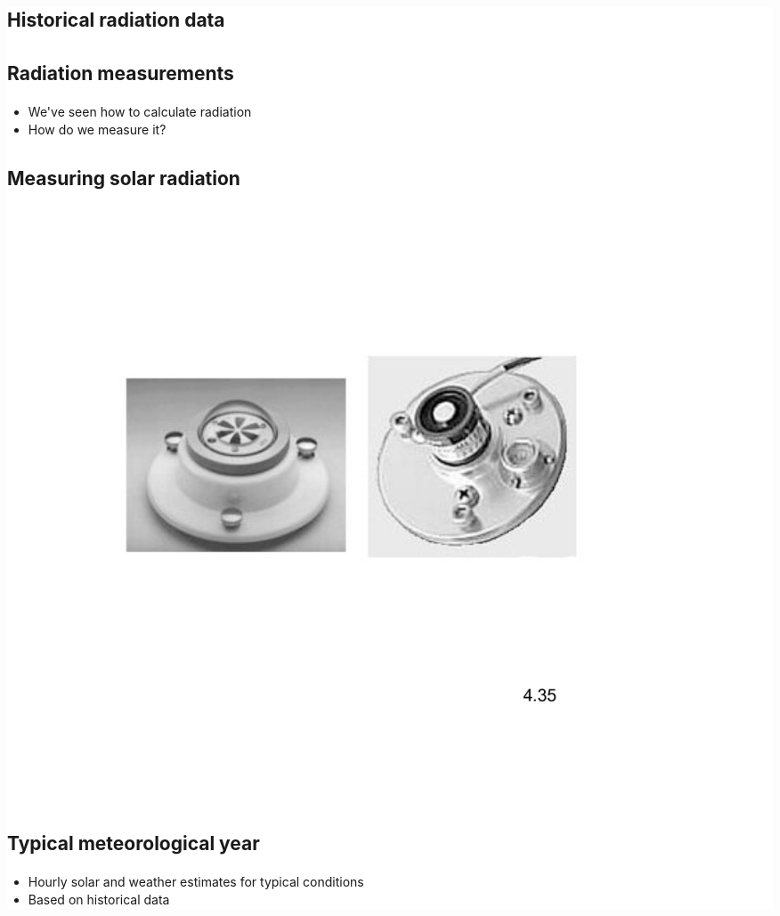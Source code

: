 





## Historical radiation data


## Radiation measurements
- We've seen how to calculate radiation
- How do we measure it?

## Measuring solar radiation
![](./figures/pyranometer.png)

## Typical meteorological year
- Hourly solar and weather estimates for typical conditions
- Based on historical data
